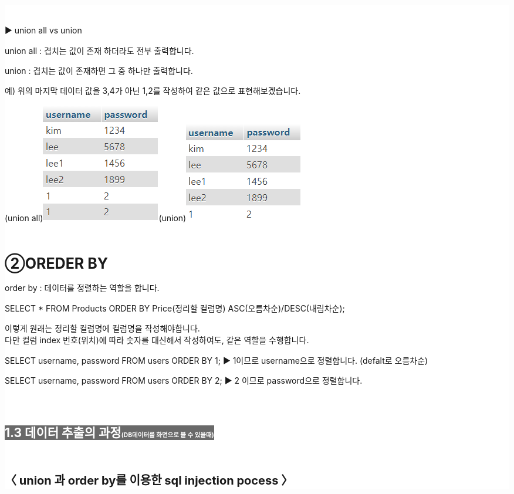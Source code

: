 <br>

▶ union all  vs  union  

union all : 겹치는 값이 존재 하더라도 전부 출력합니다.

union : 겹치는 값이 존재하면 그 중 하나만 출력합니다.

예)  위의 마지막 데이터 값을  3,4가 아닌 1,2를 작성하여 같은 값으로 표현해보겠습니다.

(union all)![image-20240525001254806](/images/2024-05-24-SQLinjection2/image-20240525001254806.png)(union)![image-20240525001138029](/images/2024-05-24-SQLinjection2/image-20240525001138029.png)

<br>

<span style='font-weight:bold; font-size:25px'>②OREDER BY</span>

order by : 데이터를 정렬하는 역할을 합니다.

SELECT * FROM Products ORDER BY Price(정리할 컬럼명)  ASC(오름차순)/DESC(내림차순);

이렇게 원래는 정리할 컬럼명에 컬럼명을 작성해야합니다.  
다만 컬럼 index 번호(위치)에 따라 숫자를 대신해서 작성하여도, 같은 역할을 수행합니다.

SELECT username, password FROM users ORDER BY 1; ▶ 1이므로 username으로 정렬합니다. (defalt로 오름차순)

SELECT username, password FROM users ORDER BY 2; ▶ 2 이므로 password으로 정렬합니다.

<br>

## <span style="background:#696969; color:#ffffff">1.3 데이터 추출의 과정<span style="font-size:50%">(DB데이터를 화면으로 볼 수 있을때)</span></span>

<br>

<span style='font-weight:bold; font-size:20px'>〈 union 과 order by를 이용한 sql injection pocess 〉</span>
